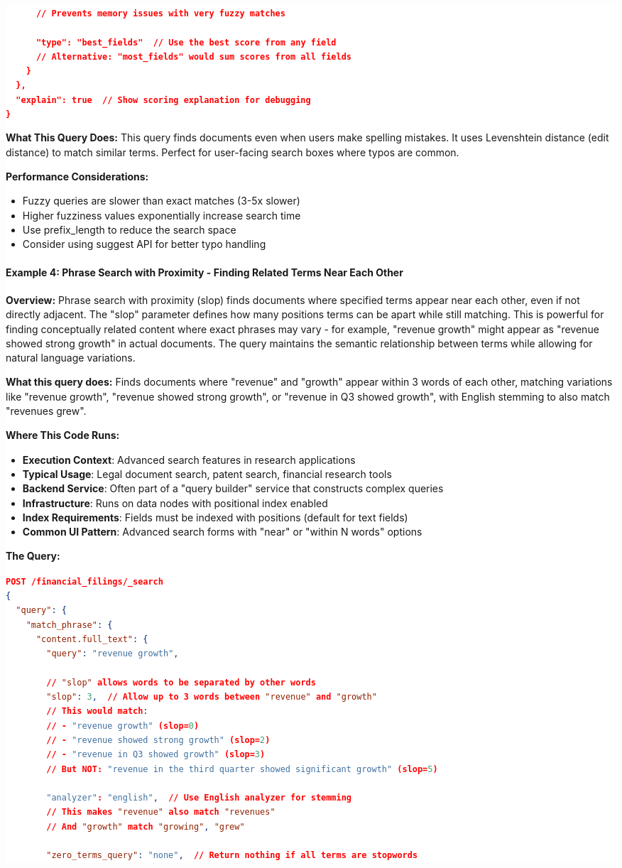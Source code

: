 ```json
      // Prevents memory issues with very fuzzy matches
      
      "type": "best_fields"  // Use the best score from any field
      // Alternative: "most_fields" would sum scores from all fields
    }
  },
  "explain": true  // Show scoring explanation for debugging
}
```

**What This Query Does:**
This query finds documents even when users make spelling mistakes. It uses Levenshtein distance (edit distance) to match similar terms. Perfect for user-facing search boxes where typos are common.

**Performance Considerations:**
- Fuzzy queries are slower than exact matches (3-5x slower)
- Higher fuzziness values exponentially increase search time
- Use prefix_length to reduce the search space
- Consider using suggest API for better typo handling

#### Example 4: Phrase Search with Proximity - Finding Related Terms Near Each Other

**Overview:**
Phrase search with proximity (slop) finds documents where specified terms appear near each other, even if not directly adjacent. The "slop" parameter defines how many positions terms can be apart while still matching. This is powerful for finding conceptually related content where exact phrases may vary - for example, "revenue growth" might appear as "revenue showed strong growth" in actual documents. The query maintains the semantic relationship between terms while allowing for natural language variations.

**What this query does:**
Finds documents where "revenue" and "growth" appear within 3 words of each other, matching variations like "revenue growth", "revenue showed strong growth", or "revenue in Q3 showed growth", with English stemming to also match "revenues grew".

**Where This Code Runs:**
- **Execution Context**: Advanced search features in research applications
- **Typical Usage**: Legal document search, patent search, financial research tools
- **Backend Service**: Often part of a "query builder" service that constructs complex queries
- **Infrastructure**: Runs on data nodes with positional index enabled
- **Index Requirements**: Fields must be indexed with positions (default for text fields)
- **Common UI Pattern**: Advanced search forms with "near" or "within N words" options

**The Query:**
```json
POST /financial_filings/_search
{
  "query": {
    "match_phrase": {
      "content.full_text": {
        "query": "revenue growth",
        
        // "slop" allows words to be separated by other words
        "slop": 3,  // Allow up to 3 words between "revenue" and "growth"
        // This would match:
        // - "revenue growth" (slop=0)
        // - "revenue showed strong growth" (slop=2)
        // - "revenue in Q3 showed growth" (slop=3)
        // But NOT: "revenue in the third quarter showed significant growth" (slop=5)
        
        "analyzer": "english",  // Use English analyzer for stemming
        // This makes "revenue" also match "revenues"
        // And "growth" match "growing", "grew"
        
        "zero_terms_query": "none",  // Return nothing if all terms are stopwords
```